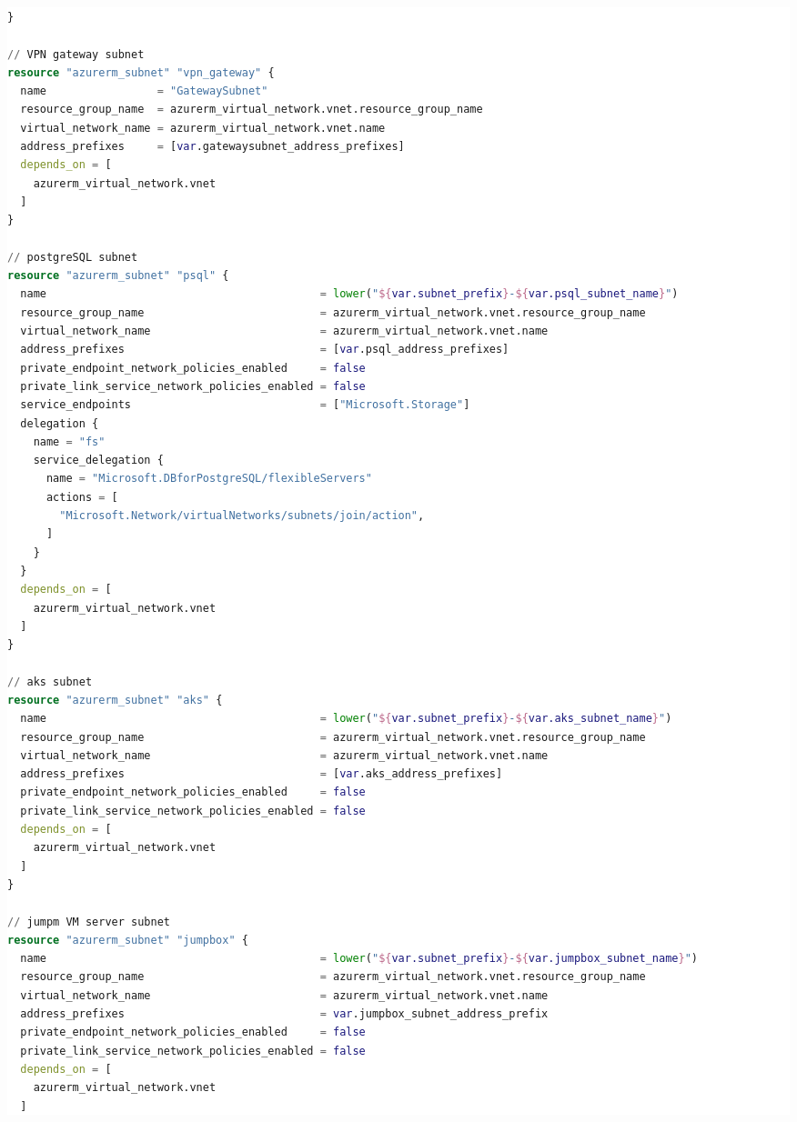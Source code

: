``` tf title="network.tf"
}

// VPN gateway subnet
resource "azurerm_subnet" "vpn_gateway" {
  name                 = "GatewaySubnet"
  resource_group_name  = azurerm_virtual_network.vnet.resource_group_name
  virtual_network_name = azurerm_virtual_network.vnet.name
  address_prefixes     = [var.gatewaysubnet_address_prefixes]
  depends_on = [
    azurerm_virtual_network.vnet
  ]
}

// postgreSQL subnet
resource "azurerm_subnet" "psql" {
  name                                          = lower("${var.subnet_prefix}-${var.psql_subnet_name}")
  resource_group_name                           = azurerm_virtual_network.vnet.resource_group_name
  virtual_network_name                          = azurerm_virtual_network.vnet.name
  address_prefixes                              = [var.psql_address_prefixes]
  private_endpoint_network_policies_enabled     = false
  private_link_service_network_policies_enabled = false
  service_endpoints                             = ["Microsoft.Storage"]
  delegation {
    name = "fs"
    service_delegation {
      name = "Microsoft.DBforPostgreSQL/flexibleServers"
      actions = [
        "Microsoft.Network/virtualNetworks/subnets/join/action",
      ]
    }
  }
  depends_on = [
    azurerm_virtual_network.vnet
  ]
}

// aks subnet
resource "azurerm_subnet" "aks" {
  name                                          = lower("${var.subnet_prefix}-${var.aks_subnet_name}")
  resource_group_name                           = azurerm_virtual_network.vnet.resource_group_name
  virtual_network_name                          = azurerm_virtual_network.vnet.name
  address_prefixes                              = [var.aks_address_prefixes]
  private_endpoint_network_policies_enabled     = false
  private_link_service_network_policies_enabled = false
  depends_on = [
    azurerm_virtual_network.vnet
  ]
}

// jumpm VM server subnet
resource "azurerm_subnet" "jumpbox" {
  name                                          = lower("${var.subnet_prefix}-${var.jumpbox_subnet_name}")
  resource_group_name                           = azurerm_virtual_network.vnet.resource_group_name
  virtual_network_name                          = azurerm_virtual_network.vnet.name
  address_prefixes                              = var.jumpbox_subnet_address_prefix
  private_endpoint_network_policies_enabled     = false
  private_link_service_network_policies_enabled = false
  depends_on = [
    azurerm_virtual_network.vnet
  ]
```